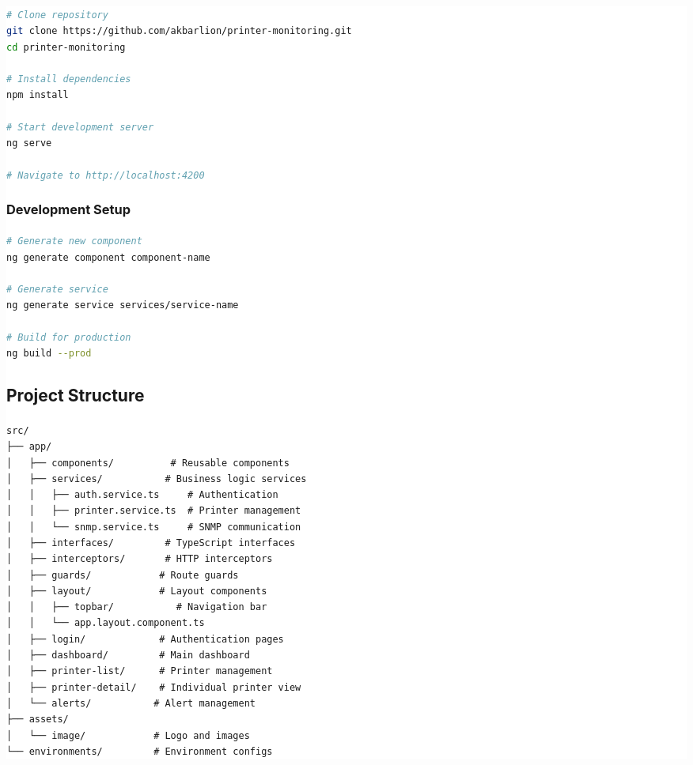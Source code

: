 ```bash
# Clone repository
git clone https://github.com/akbarlion/printer-monitoring.git
cd printer-monitoring

# Install dependencies
npm install

# Start development server
ng serve

# Navigate to http://localhost:4200
```

### Development Setup

```bash
# Generate new component
ng generate component component-name

# Generate service
ng generate service services/service-name

# Build for production
ng build --prod
```

## Project Structure

```
src/
├── app/
│   ├── components/          # Reusable components
│   ├── services/           # Business logic services
│   │   ├── auth.service.ts     # Authentication
│   │   ├── printer.service.ts  # Printer management
│   │   └── snmp.service.ts     # SNMP communication
│   ├── interfaces/         # TypeScript interfaces
│   ├── interceptors/       # HTTP interceptors
│   ├── guards/            # Route guards
│   ├── layout/            # Layout components
│   │   ├── topbar/           # Navigation bar
│   │   └── app.layout.component.ts
│   ├── login/             # Authentication pages
│   ├── dashboard/         # Main dashboard
│   ├── printer-list/      # Printer management
│   ├── printer-detail/    # Individual printer view
│   └── alerts/           # Alert management
├── assets/
│   └── image/            # Logo and images
└── environments/         # Environment configs
```
